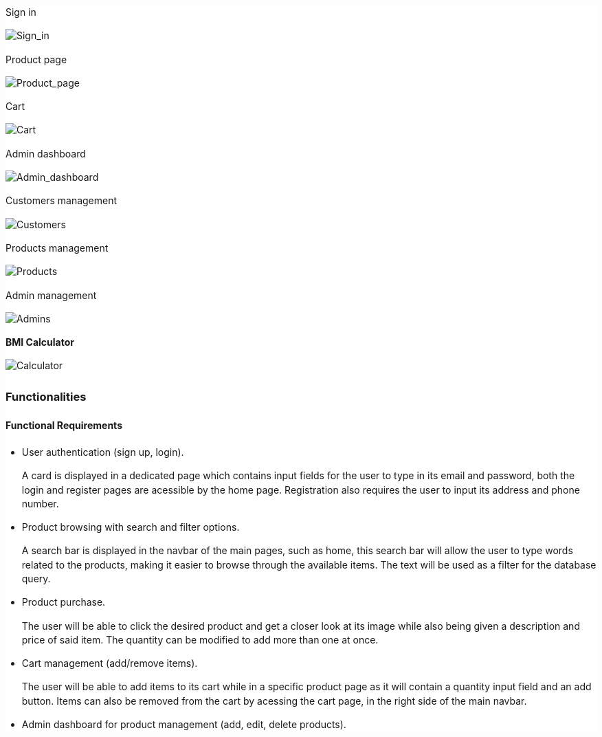 Sign in 

![Sign_in](https://github.com/user-attachments/assets/c8cc3921-2370-4fcb-8868-53e298dcc79b)

Product page

![Product_page](https://github.com/user-attachments/assets/7523a5ea-9689-4061-bccd-4acb3029526c)


Cart

![Cart](https://github.com/user-attachments/assets/5968bab0-93ce-4c39-8384-d992c5767aed)

Admin dashboard

![Admin_dashboard](https://github.com/user-attachments/assets/77662116-00a0-4565-ab74-a4d260cc07f3)

Customers management

![Customers](https://github.com/user-attachments/assets/ceda261d-dd41-45c1-8ed3-31e2b8cef92a)

Products management

![Products](https://github.com/user-attachments/assets/f9b68f1a-63e7-4bf8-84de-a6471eaaf566)

Admin management

![Admins](https://github.com/user-attachments/assets/f9e1af44-d2ef-4107-b8f9-d2923b6f47ae)

**BMI Calculator**

![Calculator](https://github.com/user-attachments/assets/b9d0474b-c38a-4fd0-aa40-9392d7e4326a)


### Functionalities 

#### Functional Requirements  
- User authentication (sign up, login).
  
  A card is displayed in a dedicated page which contains input fields for the user to type in its email and password, both the login and register pages are acessible by the home page. Registration also requires the user to input its address and phone number.
- Product browsing with search and filter options.

  A search bar is displayed in the navbar of the main pages, such as home, this search bar will allow the user to type words related to the products, making it easier to browse through the available items. The text will be used as a filter for the database query.
- Product purchase.

  The user will be able to click the desired product and get a closer look at its image while also being given a description and price of said item. The quantity can be modified to add more than one at once. 
- Cart management (add/remove items).

  The user will be able to add items to its cart while in a specific product page as it will contain a quantity input field and an add button. Items can also be removed from the cart by acessing the cart page, in the right side of the main navbar.
- Admin dashboard for product management (add, edit, delete products).
